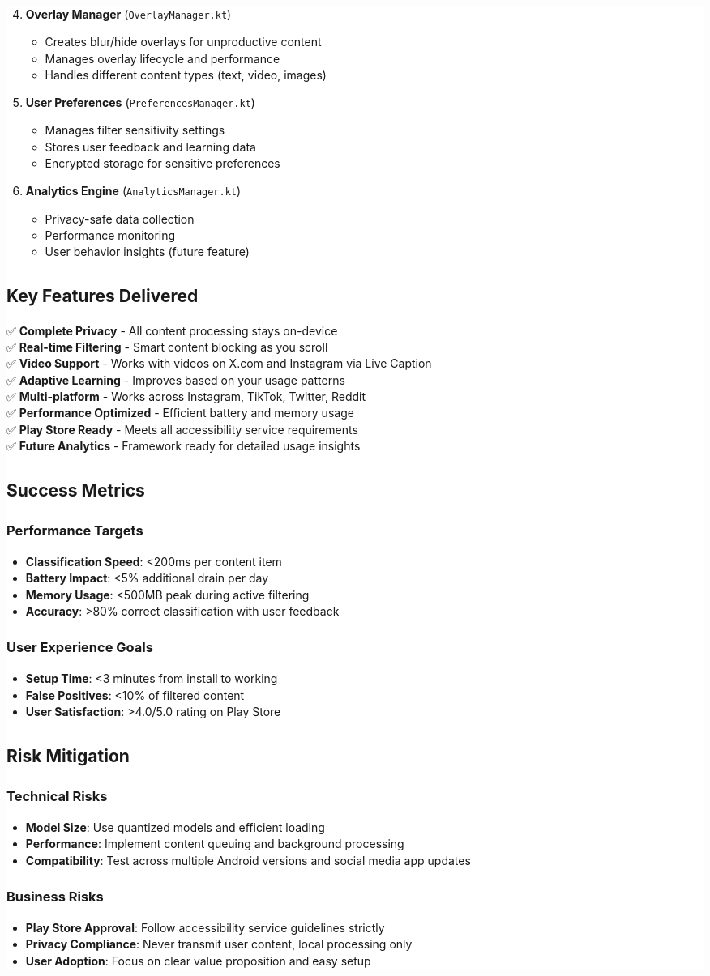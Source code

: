 4. **Overlay Manager** (`OverlayManager.kt`)
   - Creates blur/hide overlays for unproductive content
   - Manages overlay lifecycle and performance
   - Handles different content types (text, video, images)

5. **User Preferences** (`PreferencesManager.kt`)
   - Manages filter sensitivity settings
   - Stores user feedback and learning data
   - Encrypted storage for sensitive preferences

6. **Analytics Engine** (`AnalyticsManager.kt`)
   - Privacy-safe data collection
   - Performance monitoring
   - User behavior insights (future feature)

## Key Features Delivered

✅ **Complete Privacy** - All content processing stays on-device  
✅ **Real-time Filtering** - Smart content blocking as you scroll  
✅ **Video Support** - Works with videos on X.com and Instagram via Live Caption  
✅ **Adaptive Learning** - Improves based on your usage patterns  
✅ **Multi-platform** - Works across Instagram, TikTok, Twitter, Reddit  
✅ **Performance Optimized** - Efficient battery and memory usage  
✅ **Play Store Ready** - Meets all accessibility service requirements  
✅ **Future Analytics** - Framework ready for detailed usage insights

## Success Metrics

### Performance Targets
- **Classification Speed**: <200ms per content item
- **Battery Impact**: <5% additional drain per day
- **Memory Usage**: <500MB peak during active filtering
- **Accuracy**: >80% correct classification with user feedback

### User Experience Goals
- **Setup Time**: <3 minutes from install to working
- **False Positives**: <10% of filtered content
- **User Satisfaction**: >4.0/5.0 rating on Play Store

## Risk Mitigation

### Technical Risks
- **Model Size**: Use quantized models and efficient loading
- **Performance**: Implement content queuing and background processing
- **Compatibility**: Test across multiple Android versions and social media app updates

### Business Risks
- **Play Store Approval**: Follow accessibility service guidelines strictly
- **Privacy Compliance**: Never transmit user content, local processing only
- **User Adoption**: Focus on clear value proposition and easy setup
